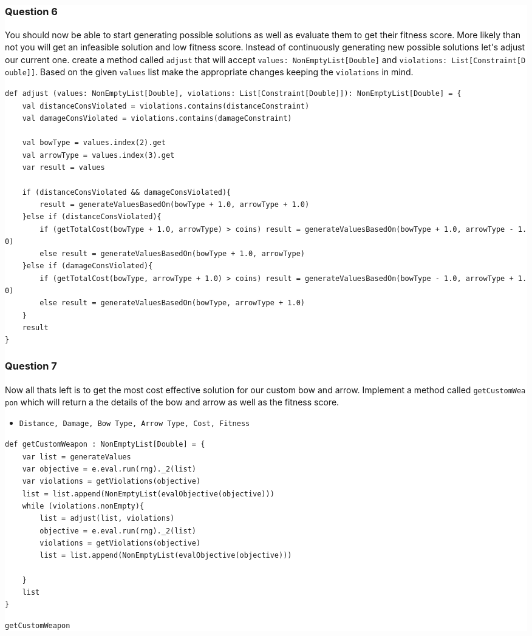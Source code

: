 ### Question 6
You should now be able to start generating possible solutions as well as evaluate them to get their fitness score.
More likely than not you will get an infeasible solution and low fitness score.
Instead of continuously generating new possible solutions let's adjust our current one.
create a method called `adjust` that will accept `values: NonEmptyList[Double]` and `violations: List[Constraint[Double]]`.
Based on the given `values` list make the appropriate changes keeping the `violations` in mind.

<div class="solution">

```tut:book:silent
def adjust (values: NonEmptyList[Double], violations: List[Constraint[Double]]): NonEmptyList[Double] = {
    val distanceConsViolated = violations.contains(distanceConstraint)
    val damageConsViolated = violations.contains(damageConstraint)

    val bowType = values.index(2).get
    val arrowType = values.index(3).get
    var result = values

    if (distanceConsViolated && damageConsViolated){
        result = generateValuesBasedOn(bowType + 1.0, arrowType + 1.0)
    }else if (distanceConsViolated){
        if (getTotalCost(bowType + 1.0, arrowType) > coins) result = generateValuesBasedOn(bowType + 1.0, arrowType - 1.0)
        else result = generateValuesBasedOn(bowType + 1.0, arrowType)
    }else if (damageConsViolated){
        if (getTotalCost(bowType, arrowType + 1.0) > coins) result = generateValuesBasedOn(bowType - 1.0, arrowType + 1.0)
        else result = generateValuesBasedOn(bowType, arrowType + 1.0)
    }
    result
}
```
</div>

### Question 7
Now all thats left is to get the most cost effective solution for our custom bow and arrow.
Implement a method called `getCustomWeapon` which will return a the details of the bow and arrow as well as the fitness score.

- `Distance, Damage, Bow Type, Arrow Type, Cost, Fitness`

<div class="solution">

```tut:book:silent
def getCustomWeapon : NonEmptyList[Double] = {
    var list = generateValues
    var objective = e.eval.run(rng)._2(list)
    var violations = getViolations(objective)
    list = list.append(NonEmptyList(evalObjective(objective)))
    while (violations.nonEmpty){
        list = adjust(list, violations)
        objective = e.eval.run(rng)._2(list)
        violations = getViolations(objective)
        list = list.append(NonEmptyList(evalObjective(objective)))

    }
    list
}
```
```tut:book
getCustomWeapon
```
</div>